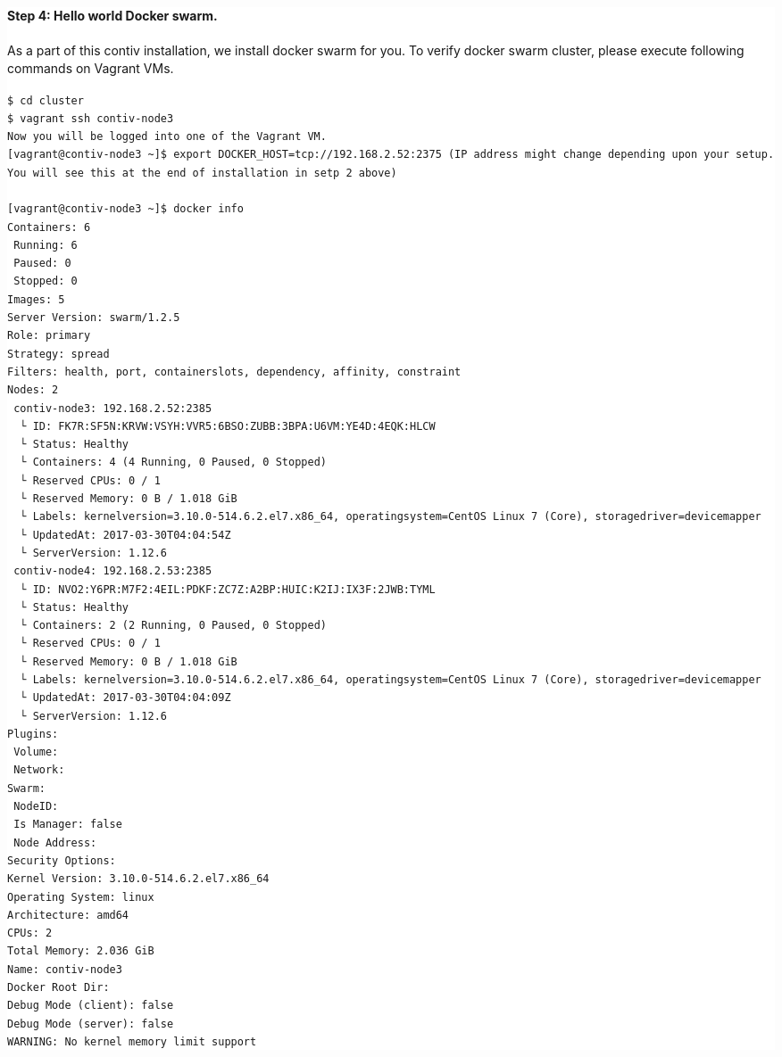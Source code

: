 #### Step 4: Hello world Docker swarm.

As a part of this contiv installation, we install docker swarm for you. To verify docker swarm cluster, please execute
following commands on Vagrant VMs.

```
$ cd cluster
$ vagrant ssh contiv-node3
Now you will be logged into one of the Vagrant VM.
[vagrant@contiv-node3 ~]$ export DOCKER_HOST=tcp://192.168.2.52:2375 (IP address might change depending upon your setup. 
You will see this at the end of installation in setp 2 above)

[vagrant@contiv-node3 ~]$ docker info
Containers: 6
 Running: 6
 Paused: 0
 Stopped: 0
Images: 5
Server Version: swarm/1.2.5
Role: primary
Strategy: spread
Filters: health, port, containerslots, dependency, affinity, constraint
Nodes: 2
 contiv-node3: 192.168.2.52:2385
  └ ID: FK7R:SF5N:KRVW:VSYH:VVR5:6BSO:ZUBB:3BPA:U6VM:YE4D:4EQK:HLCW
  └ Status: Healthy
  └ Containers: 4 (4 Running, 0 Paused, 0 Stopped)
  └ Reserved CPUs: 0 / 1
  └ Reserved Memory: 0 B / 1.018 GiB
  └ Labels: kernelversion=3.10.0-514.6.2.el7.x86_64, operatingsystem=CentOS Linux 7 (Core), storagedriver=devicemapper
  └ UpdatedAt: 2017-03-30T04:04:54Z
  └ ServerVersion: 1.12.6
 contiv-node4: 192.168.2.53:2385
  └ ID: NVO2:Y6PR:M7F2:4EIL:PDKF:ZC7Z:A2BP:HUIC:K2IJ:IX3F:2JWB:TYML
  └ Status: Healthy
  └ Containers: 2 (2 Running, 0 Paused, 0 Stopped)
  └ Reserved CPUs: 0 / 1
  └ Reserved Memory: 0 B / 1.018 GiB
  └ Labels: kernelversion=3.10.0-514.6.2.el7.x86_64, operatingsystem=CentOS Linux 7 (Core), storagedriver=devicemapper
  └ UpdatedAt: 2017-03-30T04:04:09Z
  └ ServerVersion: 1.12.6
Plugins:
 Volume:
 Network:
Swarm:
 NodeID:
 Is Manager: false
 Node Address:
Security Options:
Kernel Version: 3.10.0-514.6.2.el7.x86_64
Operating System: linux
Architecture: amd64
CPUs: 2
Total Memory: 2.036 GiB
Name: contiv-node3
Docker Root Dir:
Debug Mode (client): false
Debug Mode (server): false
WARNING: No kernel memory limit support

```